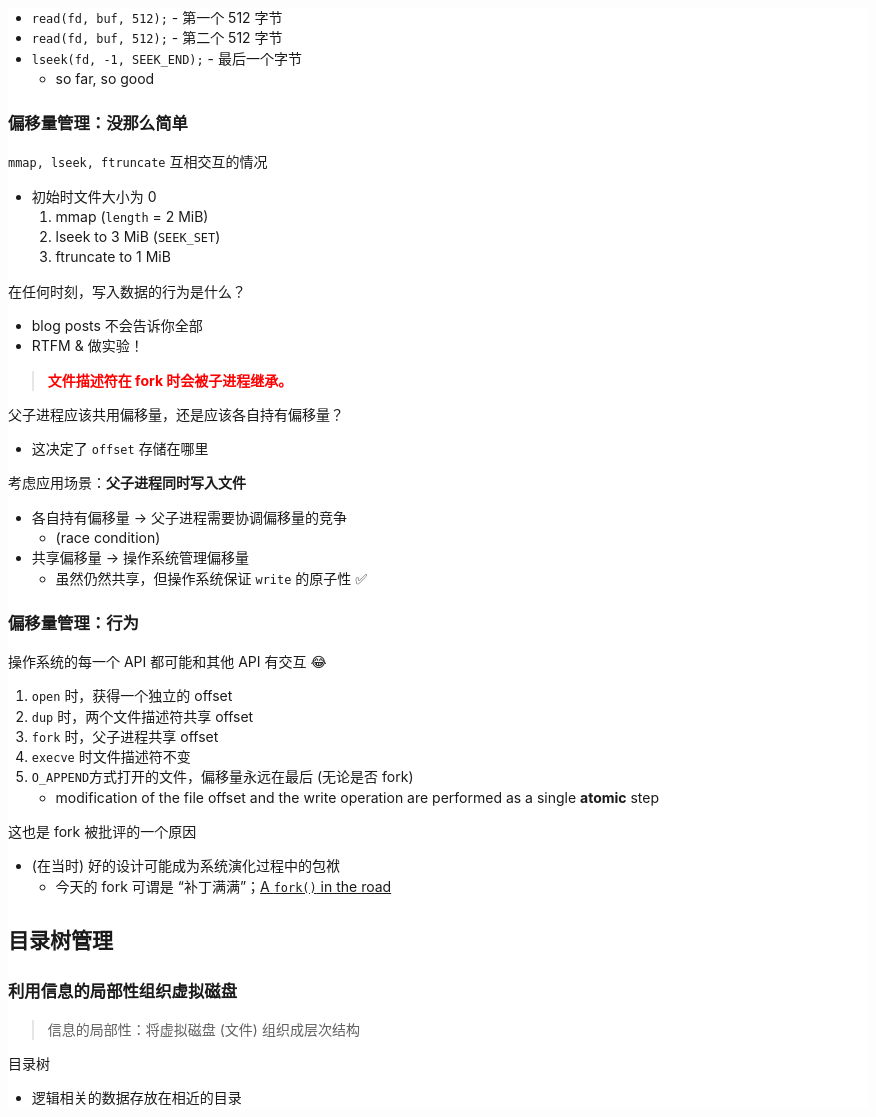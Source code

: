 - `read(fd, buf, 512);` - 第一个 512 字节
- `read(fd, buf, 512);` - 第二个 512 字节
- `lseek(fd, -1, SEEK_END);` - 最后一个字节
  - so far, so good

### 偏移量管理：没那么简单

`mmap, lseek, ftruncate` 互相交互的情况

- 初始时文件大小为 0
  1. mmap (`length` = 2 MiB)
  2. lseek to 3 MiB (`SEEK_SET`)
  3. ftruncate to 1 MiB

在任何时刻，写入数据的行为是什么？

- blog posts 不会告诉你全部
- RTFM & 做实验！

> <font color='red'>**文件描述符在 fork 时会被子进程继承。**</font>

父子进程应该共用偏移量，还是应该各自持有偏移量？

- 这决定了 `offset` 存储在哪里

考虑应用场景：**父子进程同时写入文件**

- 各自持有偏移量 → 父子进程需要协调偏移量的竞争
  - (race condition)
- 共享偏移量 → 操作系统管理偏移量
  - 虽然仍然共享，但操作系统保证 `write` 的原子性 ✅

### 偏移量管理：行为

操作系统的每一个 API 都可能和其他 API 有交互 😂

1. `open` 时，获得一个独立的 offset
2. `dup` 时，两个文件描述符共享 offset
3. `fork` 时，父子进程共享 offset
4. `execve` 时文件描述符不变
5. `O_APPEND`方式打开的文件，偏移量永远在最后 (无论是否 fork)
   - modification of the file offset and the write operation are performed as a single **atomic** step

这也是 fork 被批评的一个原因

- (在当时) 好的设计可能成为系统演化过程中的包袱
  - 今天的 fork 可谓是 “补丁满满”；[A `fork()` in the road](https://dl.acm.org/doi/10.1145/3317550.3321435)

## 目录树管理

### 利用信息的局部性组织虚拟磁盘

> 信息的局部性：将虚拟磁盘 (文件) 组织成层次结构

目录树

- 逻辑相关的数据存放在相近的目录
